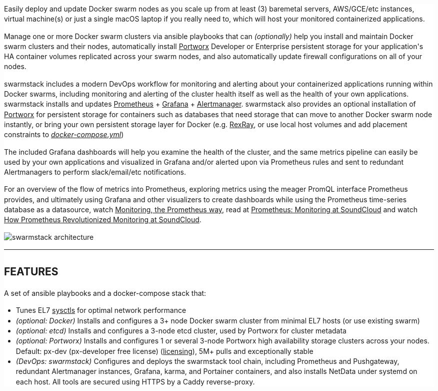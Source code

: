 

Easily deploy and update Docker swarm nodes as you scale up from at least (3) baremetal servers, AWS/GCE/etc instances, virtual machine(s) or just a single macOS laptop if you really need to, which will host your monitored containerized applications.

Manage one or more Docker swarm clusters via ansible playbooks that can _(optionally)_ help you install and maintain Docker swarm clusters and their nodes, automatically install [Portworx](https://portworx.com) Developer or Enterprise persistent storage for your application's HA container volumes replicated across your swarm nodes, and also automatically update firewall configurations on all of your nodes.

swarmstack includes a modern DevOps workflow for monitoring and alerting about your containerized applications running within Docker swarms, including monitoring and alerting of the cluster health itself as well as the health of your own applications. swarmstack installs and updates [Prometheus](https://github.com/prometheus/prometheus/blob/master/README.md) + [Grafana](https://grafana.com) + [Alertmanager](https://github.com/prometheus/alertmanager/blob/master/README.md). swarmstack also provides an optional installation of [Portworx](https://portworx.com) for persistent storage for containers such as databases that need storage that can move to another Docker swarm node instantly, or bring your own persistent storage layer for Docker (e.g. [RexRay](https://github.com/rexray/rexray), or use local host volumes and add placement constraints to _[docker-compose.yml](https://github.com/swarmstack/swarmstack/blob/master/docker-compose.yml)_)

The included Grafana dashboards will help you examine the health of the cluster, and the same metrics pipeline can easily be used by your own applications and visualized in Grafana and/or alerted upon via Prometheus rules and sent to redundant Alertmanagers to perform slack/email/etc notifications.

For an overview of the flow of metrics into Prometheus, exploring metrics using the meager PromQL interface Prometheus provides, and ultimately using Grafana and other visualizers to create dashboards while using the Prometheus time-series database as a datasource, watch [Monitoring, the Prometheus way](https://www.youtube.com/watch?v=PDxcEzu62jk), read at [Prometheus: Monitoring at SoundCloud](https://developers.soundcloud.com/blog/prometheus-monitoring-at-soundcloud) and watch [How Prometheus Revolutionized Monitoring at SoundCloud](https://youtu.be/hhZrOHKIxLw).

![](https://raw.githubusercontent.com/swarmstack/swarmstack/master/documentation/screens/swarmstack-diagram.png "swarmstack architecture")

---

## FEATURES

A set of ansible playbooks and a docker-compose stack that:

- Tunes EL7 [sysctls](https://raw.githubusercontent.com/swarmstack/swarmstack/master/ansible/playbooks/includes/tasks/sysctl_el7.yml) for optimal network performance
- _(optional: Docker)_ Installs and configures a 3+ node Docker swarm cluster from minimal EL7 hosts (or use existing swarm)
- _(optional: etcd)_ Installs and configures a 3-node etcd cluster, used by Portworx for cluster metadata
- _(optional: Portworx)_ Installs and configures 1 or several 3-node Portworx high availability storage clusters across your nodes. Default: px-dev (px-developer free license) ([licensing](https://docs.portworx.com/reference/knowledge-base/px-licensing/)), 5M+ pulls and exceptionally stable
- _(DevOps: swarmstack)_ Configures and deploys the swarmstack tool chain, including Prometheus and Pushgateway, redundant Alertmanager instances, Grafana, karma, and Portainer containers, and also installs NetData under systemd on each host. All tools are secured using HTTPS by a Caddy reverse-proxy.
